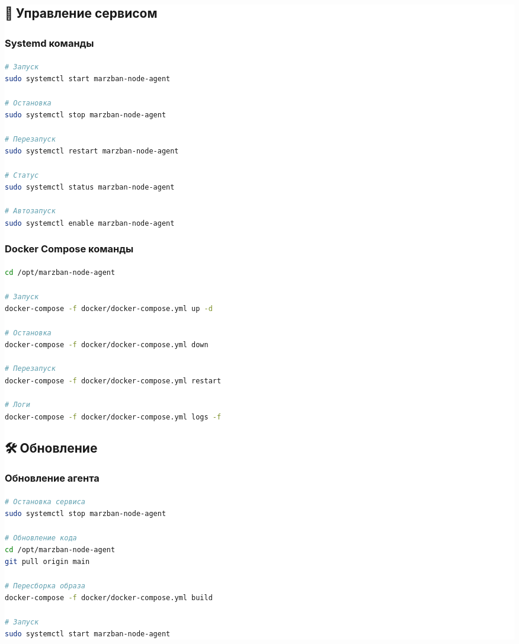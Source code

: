 ## 🔧 Управление сервисом

### Systemd команды

```bash
# Запуск
sudo systemctl start marzban-node-agent

# Остановка  
sudo systemctl stop marzban-node-agent

# Перезапуск
sudo systemctl restart marzban-node-agent

# Статус
sudo systemctl status marzban-node-agent

# Автозапуск
sudo systemctl enable marzban-node-agent
```

### Docker Compose команды

```bash
cd /opt/marzban-node-agent

# Запуск
docker-compose -f docker/docker-compose.yml up -d

# Остановка
docker-compose -f docker/docker-compose.yml down

# Перезапуск
docker-compose -f docker/docker-compose.yml restart

# Логи
docker-compose -f docker/docker-compose.yml logs -f
```

## 🛠️ Обновление

### Обновление агента

```bash
# Остановка сервиса
sudo systemctl stop marzban-node-agent

# Обновление кода
cd /opt/marzban-node-agent
git pull origin main

# Пересборка образа
docker-compose -f docker/docker-compose.yml build

# Запуск
sudo systemctl start marzban-node-agent
```
